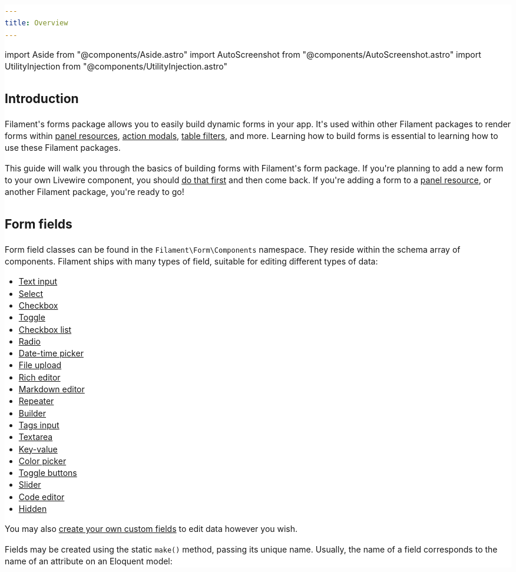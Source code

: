 ```yaml
---
title: Overview
---
```

import Aside from "@components/Aside.astro"
import AutoScreenshot from "@components/AutoScreenshot.astro"
import UtilityInjection from "@components/UtilityInjection.astro"

## Introduction

<AutoScreenshot name="forms/overview" alt="Account settings form example" version="4.x" />

Filament's forms package allows you to easily build dynamic forms in your app. It's used within other Filament packages to render forms within [panel resources](../panels/resources), [action modals](../actions/modals), [table filters](../tables/filters), and more. Learning how to build forms is essential to learning how to use these Filament packages.

This guide will walk you through the basics of building forms with Filament's form package. If you're planning to add a new form to your own Livewire component, you should [do that first](../components/form) and then come back. If you're adding a form to a [panel resource](../panels/resources), or another Filament package, you're ready to go!

## Form fields

Form field classes can be found in the `Filament\Form\Components` namespace. They reside within the schema array of components. Filament ships with many types of field, suitable for editing different types of data:

- [Text input](text-input)
- [Select](select)
- [Checkbox](checkbox)
- [Toggle](toggle)
- [Checkbox list](checkbox-list)
- [Radio](radio)
- [Date-time picker](date-time-picker)
- [File upload](file-upload)
- [Rich editor](rich-editor)
- [Markdown editor](markdown-editor)
- [Repeater](repeater)
- [Builder](builder)
- [Tags input](tags-input)
- [Textarea](textarea)
- [Key-value](key-value)
- [Color picker](color-picker)
- [Toggle buttons](toggle-buttons)
- [Slider](slider)
- [Code editor](code-editor)
- [Hidden](hidden)

You may also [create your own custom fields](custom-fields) to edit data however you wish.

Fields may be created using the static `make()` method, passing its unique name. Usually, the name of a field corresponds to the name of an attribute on an Eloquent model:
